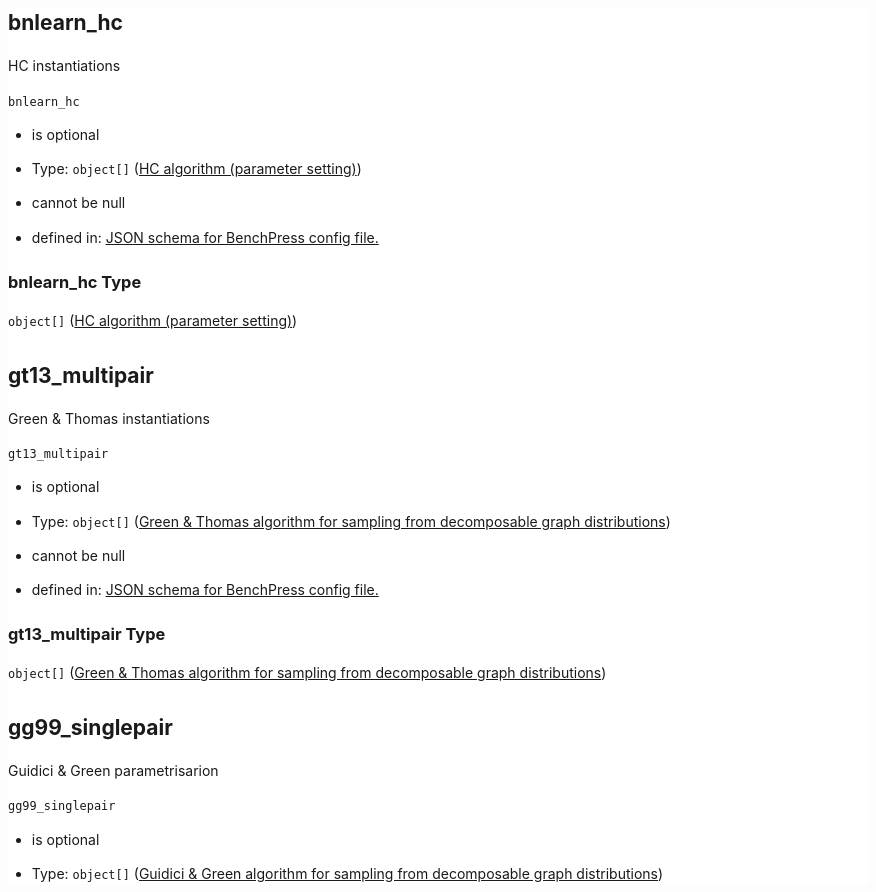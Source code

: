 ## bnlearn_hc

HC instantiations

`bnlearn_hc`

*   is optional

*   Type: `object[]` ([HC algorithm (parameter setting)](config-definitions-hc-algorithm-parameter-setting.md))

*   cannot be null

*   defined in: [JSON schema for BenchPress config file.](config-properties-resources-properties-available-structure-learning-algorithms-properties-hc-instantiations.md "http://github.com/felixleopoldo/benchpress/schema/config.schema.json#/properties/resources/properties/structure_learning_algorithms/properties/bnlearn_hc")

### bnlearn_hc Type

`object[]` ([HC algorithm (parameter setting)](config-definitions-hc-algorithm-parameter-setting.md))

## gt13\_multipair

Green & Thomas instantiations

`gt13_multipair`

*   is optional

*   Type: `object[]` ([Green & Thomas algorithm for sampling from decomposable graph distributions](config-definitions-green--thomas-algorithm-for-sampling-from-decomposable-graph-distributions.md))

*   cannot be null

*   defined in: [JSON schema for BenchPress config file.](config-properties-resources-properties-available-structure-learning-algorithms-properties-green--thomas-ids.md "http://github.com/felixleopoldo/benchpress/schema/config.schema.json#/properties/resources/properties/structure_learning_algorithms/properties/gt13\_multipair")

### gt13\_multipair Type

`object[]` ([Green & Thomas algorithm for sampling from decomposable graph distributions](config-definitions-green--thomas-algorithm-for-sampling-from-decomposable-graph-distributions.md))

## gg99\_singlepair

Guidici & Green parametrisarion

`gg99_singlepair`

*   is optional

*   Type: `object[]` ([Guidici & Green algorithm for sampling from decomposable graph distributions](config-definitions-guidici--green-algorithm-for-sampling-from-decomposable-graph-distributions.md))
